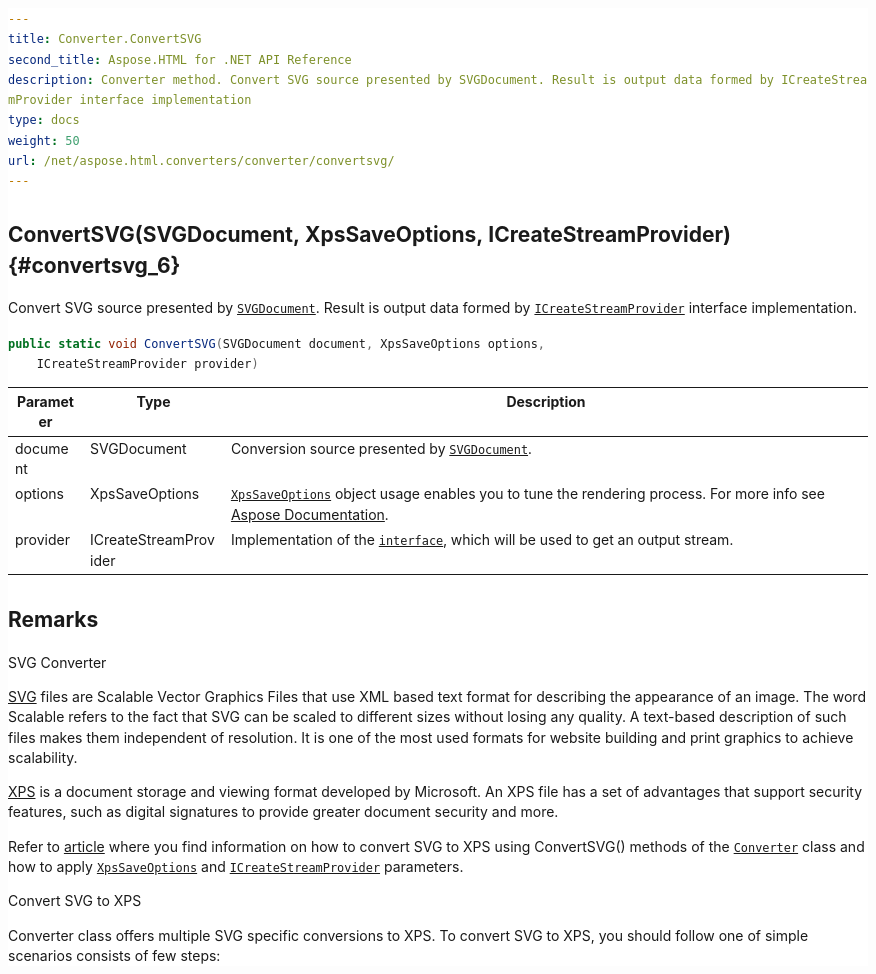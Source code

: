 ```yaml
---
title: Converter.ConvertSVG
second_title: Aspose.HTML for .NET API Reference
description: Converter method. Convert SVG source presented by SVGDocument. Result is output data formed by ICreateStreamProvider interface implementation
type: docs
weight: 50
url: /net/aspose.html.converters/converter/convertsvg/
---
```

## ConvertSVG(SVGDocument, XpsSaveOptions, ICreateStreamProvider) {#convertsvg_6}

Convert SVG source presented by [`SVGDocument`](../../../aspose.html.dom.svg/svgdocument/). Result is output data formed by [`ICreateStreamProvider`](../../../aspose.html.io/icreatestreamprovider/) interface implementation.

```csharp
public static void ConvertSVG(SVGDocument document, XpsSaveOptions options, 
    ICreateStreamProvider provider)
```

| Parameter | Type | Description |
| --- | --- | --- |
| document | SVGDocument | Conversion source presented by [`SVGDocument`](../../../aspose.html.dom.svg/svgdocument/). |
| options | XpsSaveOptions | [`XpsSaveOptions`](../../../aspose.html.saving/xpssaveoptions/) object usage enables you to tune the rendering process. For more info see [Aspose Documentation](https://docs.aspose.com/html/net/converting-between-formats/svg-to-xps/#save-options). |
| provider | ICreateStreamProvider | Implementation of the [`interface`](../../../aspose.html.io/icreatestreamprovider/), which will be used to get an output stream. |

## Remarks

SVG Converter

[SVG](https://docs.fileformat.com/page-description-language/svg/) files are Scalable Vector Graphics Files that use XML based text format for describing the appearance of an image. The word Scalable refers to the fact that SVG can be scaled to different sizes without losing any quality. A text-based description of such files makes them independent of resolution. It is one of the most used formats for website building and print graphics to achieve scalability.

[XPS](https://docs.fileformat.com/page-description-language/xps/) is a document storage and viewing format developed by Microsoft. An XPS file has a set of advantages that support security features, such as digital signatures to provide greater document security and more.

Refer to [article](https://docs.aspose.com/html/net/converting-between-formats/svg-to-xps/) where you find information on how to convert SVG to XPS using ConvertSVG() methods of the [`Converter`](../) class and how to apply [`XpsSaveOptions`](../../../aspose.html.saving/xpssaveoptions/) and [`ICreateStreamProvider`](../../../aspose.html.io/icreatestreamprovider/) parameters.

Convert SVG to XPS

Converter class offers multiple SVG specific conversions to XPS. To convert SVG to XPS, you should follow one of simple scenarios consists of few steps:
